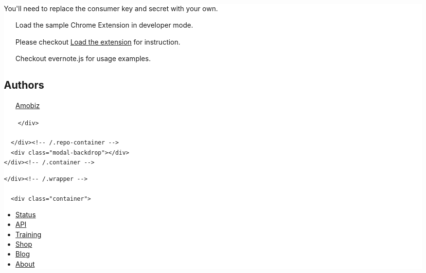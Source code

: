 <p>You'll need to replace the consumer key and secret with your own.</p>

<ul class="task-list">
<li>
<p>Load the sample Chrome Extension in developer mode.</p>

<p>Please checkout <a href="https://developer.chrome.com/extensions/getstarted#unpacked">Load the extension</a> for instruction.</p>
</li>
<li><p>Checkout evernote.js for usage examples.</p></li>
</ul>

<h2>
<a id="user-content-authors" class="anchor" href="#authors" aria-hidden="true"><span class="octicon octicon-link"></span></a>Authors</h2>

<ul class="task-list">
<li><a href="https://github.com/amobiz">Amobiz</a></li>
</ul>
</article>
  </div>

</div>

<a href="#jump-to-line" rel="facebox[.linejump]" data-hotkey="l" style="display:none">Jump to Line</a>
<div id="jump-to-line" style="display:none">
  <form accept-charset="UTF-8" class="js-jump-to-line-form">
    <input class="linejump-input js-jump-to-line-field" type="text" placeholder="Jump to line&hellip;" autofocus>
    <button type="submit" class="btn">Go</button>
  </form>
</div>

        </div>

      </div><!-- /.repo-container -->
      <div class="modal-backdrop"></div>
    </div><!-- /.container -->
  </div>


    </div><!-- /.wrapper -->

      <div class="container">
  <div class="site-footer" role="contentinfo">
    <ul class="site-footer-links right">
        <li><a href="https://status.github.com/" data-ga-click="Footer, go to status, text:status">Status</a></li>
      <li><a href="https://developer.github.com" data-ga-click="Footer, go to api, text:api">API</a></li>
      <li><a href="https://training.github.com" data-ga-click="Footer, go to training, text:training">Training</a></li>
      <li><a href="https://shop.github.com" data-ga-click="Footer, go to shop, text:shop">Shop</a></li>
        <li><a href="https://github.com/blog" data-ga-click="Footer, go to blog, text:blog">Blog</a></li>
        <li><a href="https://github.com/about" data-ga-click="Footer, go to about, text:about">About</a></li>
